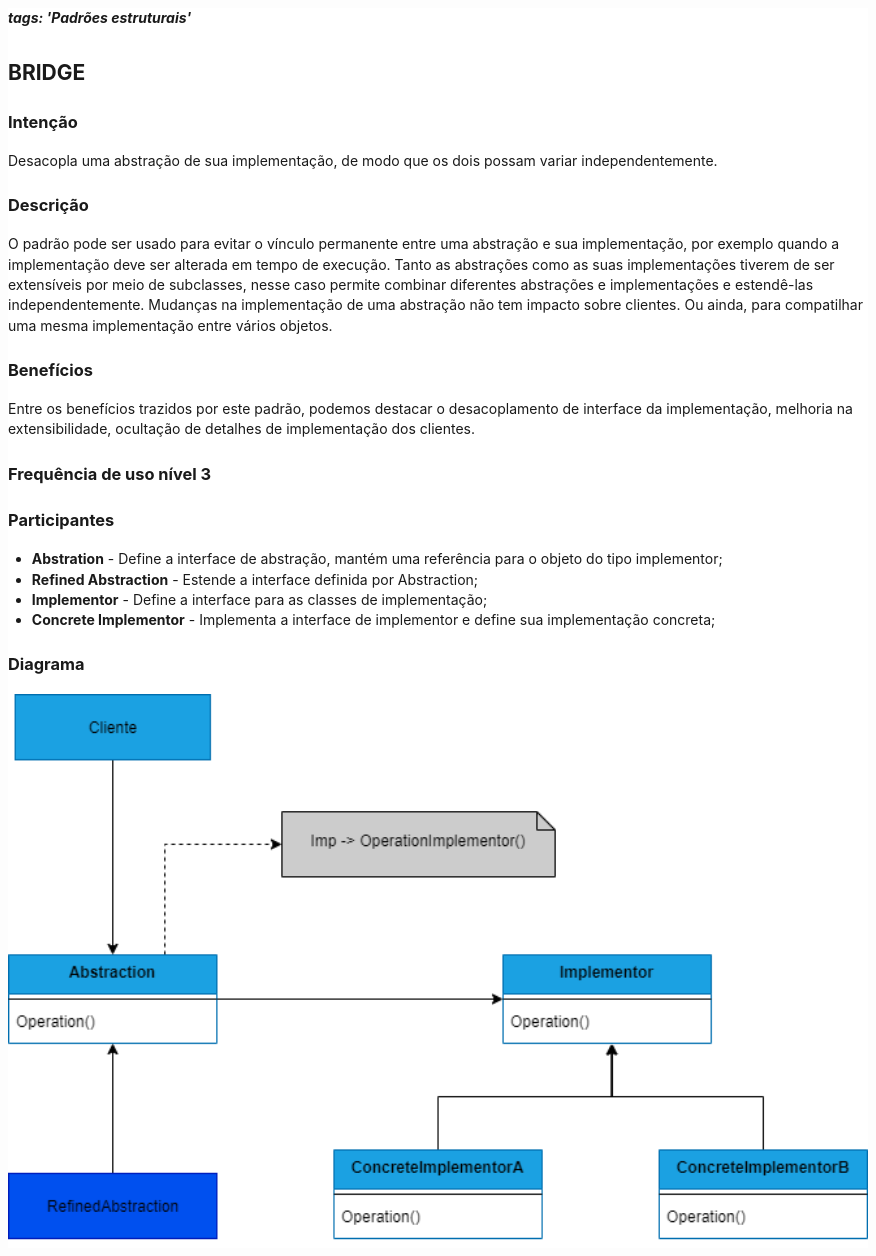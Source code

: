 ##### tags: 'Padrões estruturais'

## BRIDGE

### Intenção
Desacopla uma abstração de sua implementação, de modo que os dois possam variar independentemente.

### Descrição
O padrão pode ser usado para evitar o vínculo permanente entre uma abstração e sua implementação, por exemplo quando a implementação deve ser alterada em tempo de execução. Tanto as abstrações como as suas implementações tiverem de ser extensíveis por meio de subclasses, nesse caso permite combinar diferentes abstrações e implementações e estendê-las independentemente. Mudanças na implementação de uma abstração não tem impacto sobre clientes. Ou ainda, para compatilhar uma mesma implementação entre vários objetos.

### Benefícios
Entre os benefícios trazidos por este padrão, podemos destacar o desacoplamento de interface da implementação, melhoria na extensibilidade, ocultação de detalhes de implementação dos clientes.

### Frequência de uso nível 3

### Participantes
* **Abstration** - Define a interface de abstração, mantém uma referência para o objeto do tipo implementor;
* **Refined Abstraction** - Estende a interface definida por Abstraction;
* **Implementor** - Define a interface para as classes de implementação;
* **Concrete Implementor** - Implementa a interface de implementor e define sua implementação concreta;

### Diagrama
<img src="imagens/bridge.png" width = "100%">
